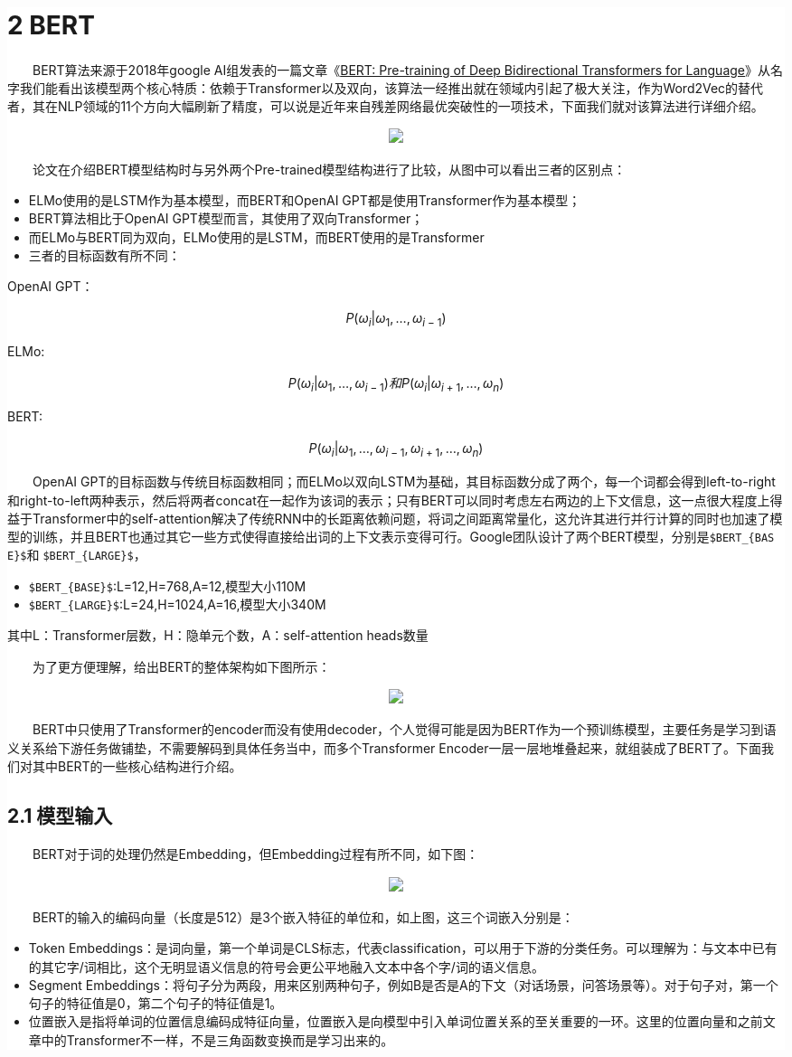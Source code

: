 # 2  BERT
&emsp;&emsp;BERT算法来源于2018年google AI组发表的一篇文章《[BERT: Pre-training of Deep Bidirectional Transformers for Language](https://arxiv.org/pdf/1810.04805.pdf)》从名字我们能看出该模型两个核心特质：依赖于Transformer以及双向，该算法一经推出就在领域内引起了极大关注，作为Word2Vec的替代者，其在NLP领域的11个方向大幅刷新了精度，可以说是近年来自残差网络最优突破性的一项技术，下面我们就对该算法进行详细介绍。
<center>

![](https://img-blog.csdnimg.cn/20190101145605654.png?x-oss-process=image/watermark,type_ZmFuZ3poZW5naGVpdGk,shadow_10,text_aHR0cHM6Ly9ibG9nLmNzZG4ubmV0L3dhbmdqaWFuMTIwNA==,size_16,color_FFFFFF,t_70)
</center>

&emsp;&emsp;论文在介绍BERT模型结构时与另外两个Pre-trained模型结构进行了比较，从图中可以看出三者的区别点：
- ELMo使用的是LSTM作为基本模型，而BERT和OpenAI GPT都是使用Transformer作为基本模型；
- BERT算法相比于OpenAI GPT模型而言，其使用了双向Transformer；
- 而ELMo与BERT同为双向，ELMo使用的是LSTM，而BERT使用的是Transformer
- 三者的目标函数有所不同：

OpenAI GPT：
```math
    P(\omega_i|\omega_1,\dots,\omega_{i-1})
```
ELMo:
```math
    P(\omega_i|\omega_1,\dots,\omega_{i-1})和P(\omega_i|\omega_{i+1},\dots,\omega_n)
```
BERT:
```math
    P(\omega_i|\omega_1,\dots,\omega_{i-1},\omega_{i+1},\dots,\omega_n)
```
&emsp;&emsp;OpenAI GPT的目标函数与传统目标函数相同；而ELMo以双向LSTM为基础，其目标函数分成了两个，每一个词都会得到left-to-right和right-to-left两种表示，然后将两者concat在一起作为该词的表示；只有BERT可以同时考虑左右两边的上下文信息，这一点很大程度上得益于Transformer中的self-attention解决了传统RNN中的长距离依赖问题，将词之间距离常量化，这允许其进行并行计算的同时也加速了模型的训练，并且BERT也通过其它一些方式使得直接给出词的上下文表示变得可行。Google团队设计了两个BERT模型，分别是`$BERT_{BASE}$`和 `$BERT_{LARGE}$`，
- `$BERT_{BASE}$`:L=12,H=768,A=12,模型大小110M
- `$BERT_{LARGE}$`:L=24,H=1024,A=16,模型大小340M

其中L：Transformer层数，H：隐单元个数，A：self-attention heads数量

&emsp;&emsp;为了更方便理解，给出BERT的整体架构如下图所示：
<center>

![](https://img2018.cnblogs.com/blog/1102791/201911/1102791-20191103131901879-1808212138.jpg)
</center>

&emsp;&emsp;BERT中只使用了Transformer的encoder而没有使用decoder，个人觉得可能是因为BERT作为一个预训练模型，主要任务是学习到语义关系给下游任务做铺垫，不需要解码到具体任务当中，而多个Transformer Encoder一层一层地堆叠起来，就组装成了BERT了。下面我们对其中BERT的一些核心结构进行介绍。
## 2.1  模型输入
&emsp;&emsp;BERT对于词的处理仍然是Embedding，但Embedding过程有所不同，如下图：
<center>

![](https://imgconvert.csdnimg.cn/aHR0cHM6Ly9tbWJpei5xcGljLmNuL21tYml6X3BuZy92STluWWU5NGZzRTBwaWNnelNtWWhCbnpaREo2OU9xTGw4bkVEMnNFQ1pUVXp3ZWVwWk1icTNucmxEMGFWWWtGZnNrOWxpY2liVmdWc1JZOUo5MW9qdzl2dy82NDA?x-oss-process=image/format,png)
</center>

&emsp;&emsp;BERT的输入的编码向量（长度是512）是3个嵌入特征的单位和，如上图，这三个词嵌入分别是：
- Token Embeddings：是词向量，第一个单词是CLS标志，代表classification，可以用于下游的分类任务。可以理解为：与文本中已有的其它字/词相比，这个无明显语义信息的符号会更公平地融入文本中各个字/词的语义信息。
- Segment Embeddings：将句子分为两段，用来区别两种句子，例如B是否是A的下文（对话场景，问答场景等）。对于句子对，第一个句子的特征值是0，第二个句子的特征值是1。
- 位置嵌入是指将单词的位置信息编码成特征向量，位置嵌入是向模型中引入单词位置关系的至关重要的一环。这里的位置向量和之前文章中的Transformer不一样，不是三角函数变换而是学习出来的。
